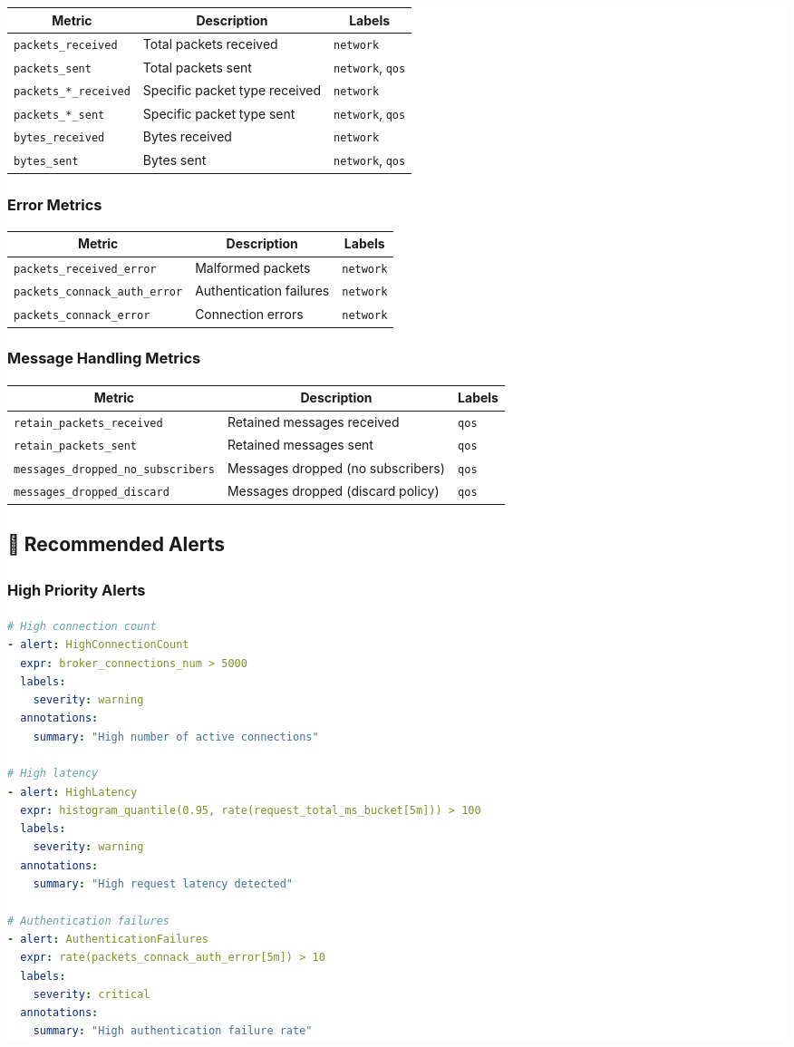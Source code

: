 | Metric | Description | Labels |
|--------|-------------|--------|
| `packets_received` | Total packets received | `network` |
| `packets_sent` | Total packets sent | `network`, `qos` |
| `packets_*_received` | Specific packet type received | `network` |
| `packets_*_sent` | Specific packet type sent | `network`, `qos` |
| `bytes_received` | Bytes received | `network` |
| `bytes_sent` | Bytes sent | `network`, `qos` |

### Error Metrics

| Metric | Description | Labels |
|--------|-------------|--------|
| `packets_received_error` | Malformed packets | `network` |
| `packets_connack_auth_error` | Authentication failures | `network` |
| `packets_connack_error` | Connection errors | `network` |

### Message Handling Metrics

| Metric | Description | Labels |
|--------|-------------|--------|
| `retain_packets_received` | Retained messages received | `qos` |
| `retain_packets_sent` | Retained messages sent | `qos` |
| `messages_dropped_no_subscribers` | Messages dropped (no subscribers) | `qos` |
| `messages_dropped_discard` | Messages dropped (discard policy) | `qos` |

## 🚨 Recommended Alerts

### High Priority Alerts
```yaml
# High connection count
- alert: HighConnectionCount
  expr: broker_connections_num > 5000
  labels:
    severity: warning
  annotations:
    summary: "High number of active connections"

# High latency
- alert: HighLatency
  expr: histogram_quantile(0.95, rate(request_total_ms_bucket[5m])) > 100
  labels:
    severity: warning
  annotations:
    summary: "High request latency detected"

# Authentication failures
- alert: AuthenticationFailures
  expr: rate(packets_connack_auth_error[5m]) > 10
  labels:
    severity: critical
  annotations:
    summary: "High authentication failure rate"
```
